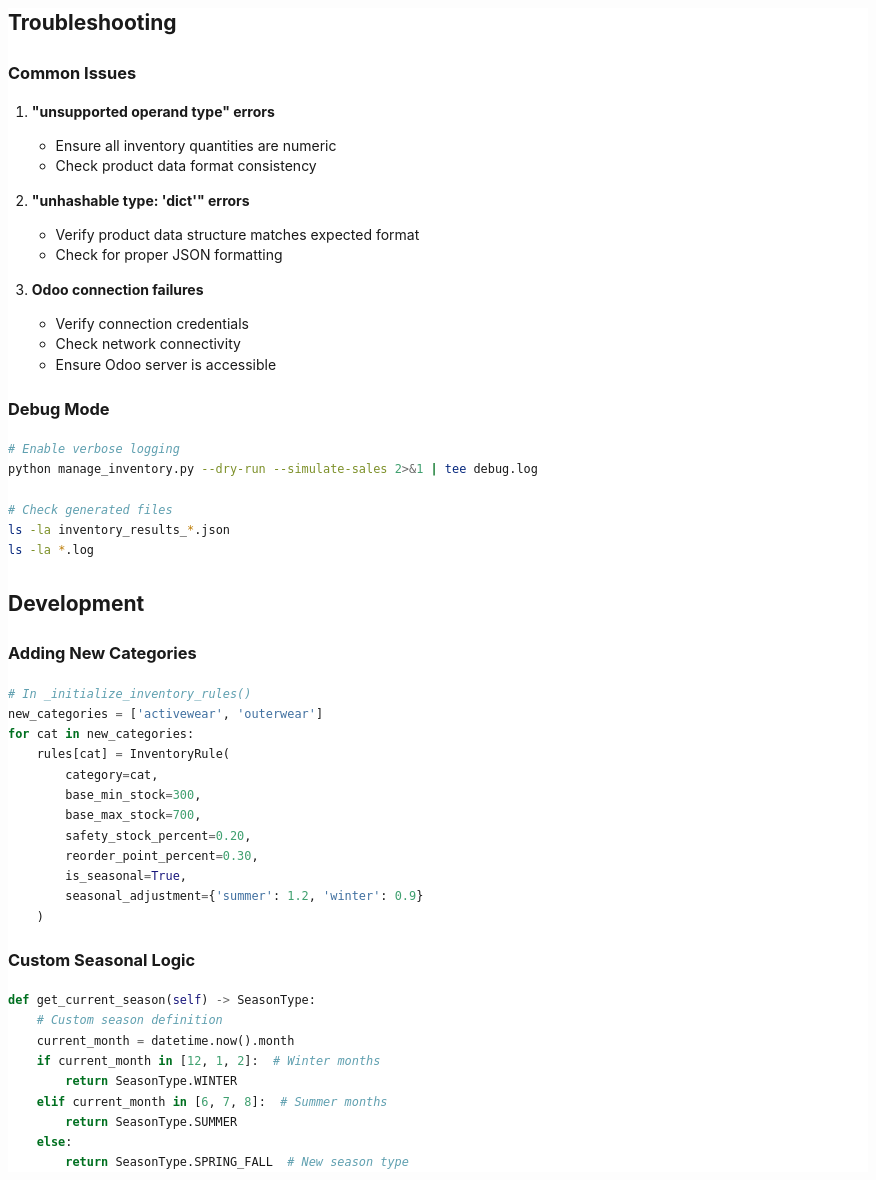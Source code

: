 ## Troubleshooting

### Common Issues

1. **"unsupported operand type" errors**
   - Ensure all inventory quantities are numeric
   - Check product data format consistency

2. **"unhashable type: 'dict'" errors**
   - Verify product data structure matches expected format
   - Check for proper JSON formatting

3. **Odoo connection failures**
   - Verify connection credentials
   - Check network connectivity
   - Ensure Odoo server is accessible

### Debug Mode
```bash
# Enable verbose logging
python manage_inventory.py --dry-run --simulate-sales 2>&1 | tee debug.log

# Check generated files
ls -la inventory_results_*.json
ls -la *.log
```

## Development

### Adding New Categories
```python
# In _initialize_inventory_rules()
new_categories = ['activewear', 'outerwear']
for cat in new_categories:
    rules[cat] = InventoryRule(
        category=cat,
        base_min_stock=300,
        base_max_stock=700,
        safety_stock_percent=0.20,
        reorder_point_percent=0.30,
        is_seasonal=True,
        seasonal_adjustment={'summer': 1.2, 'winter': 0.9}
    )
```

### Custom Seasonal Logic
```python
def get_current_season(self) -> SeasonType:
    # Custom season definition
    current_month = datetime.now().month
    if current_month in [12, 1, 2]:  # Winter months
        return SeasonType.WINTER
    elif current_month in [6, 7, 8]:  # Summer months  
        return SeasonType.SUMMER
    else:
        return SeasonType.SPRING_FALL  # New season type
```
